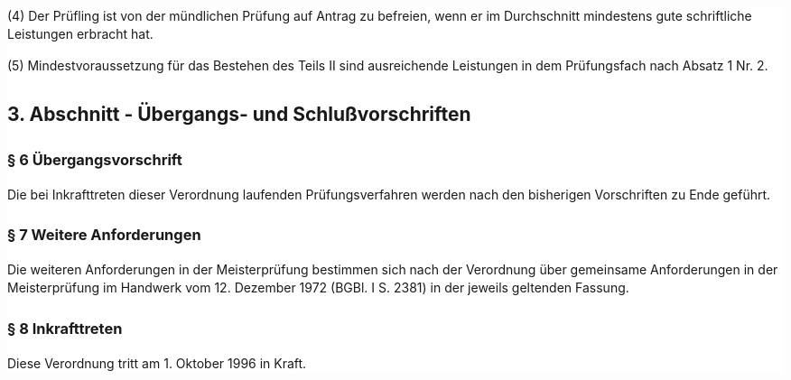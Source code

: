 (4) Der Prüfling ist von der mündlichen Prüfung auf Antrag zu
befreien, wenn er im Durchschnitt mindestens gute schriftliche
Leistungen erbracht hat.

(5) Mindestvoraussetzung für das Bestehen des Teils II sind
ausreichende Leistungen in dem Prüfungsfach nach Absatz 1 Nr. 2.

## 3. Abschnitt - Übergangs- und Schlußvorschriften

### § 6 Übergangsvorschrift

Die bei Inkrafttreten dieser Verordnung laufenden Prüfungsverfahren
werden nach den bisherigen Vorschriften zu Ende geführt.

### § 7 Weitere Anforderungen

Die weiteren Anforderungen in der Meisterprüfung bestimmen sich nach
der Verordnung über gemeinsame Anforderungen in der Meisterprüfung im
Handwerk vom 12. Dezember 1972 (BGBl. I S. 2381) in der jeweils
geltenden Fassung.

### § 8 Inkrafttreten

Diese Verordnung tritt am 1. Oktober 1996 in Kraft.

